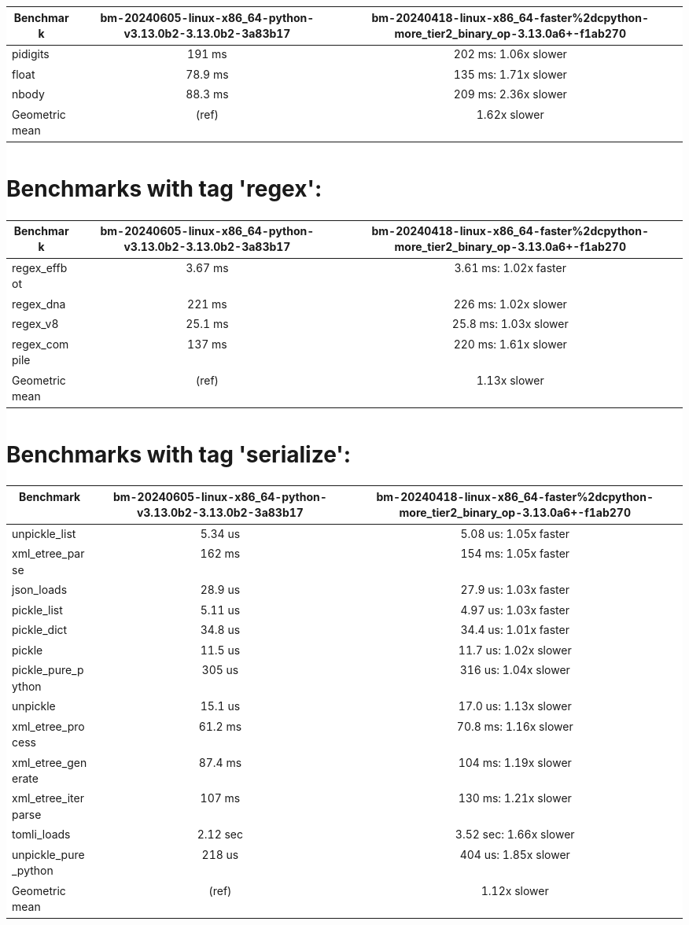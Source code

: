 | Benchmark      | bm-20240605-linux-x86_64-python-v3.13.0b2-3.13.0b2-3a83b17 | bm-20240418-linux-x86_64-faster%2dcpython-more_tier2_binary_op-3.13.0a6+-f1ab270 |
|----------------|:----------------------------------------------------------:|:--------------------------------------------------------------------------------:|
| pidigits       | 191 ms                                                     | 202 ms: 1.06x slower                                                             |
| float          | 78.9 ms                                                    | 135 ms: 1.71x slower                                                             |
| nbody          | 88.3 ms                                                    | 209 ms: 2.36x slower                                                             |
| Geometric mean | (ref)                                                      | 1.62x slower                                                                     |

Benchmarks with tag 'regex':
============================

| Benchmark      | bm-20240605-linux-x86_64-python-v3.13.0b2-3.13.0b2-3a83b17 | bm-20240418-linux-x86_64-faster%2dcpython-more_tier2_binary_op-3.13.0a6+-f1ab270 |
|----------------|:----------------------------------------------------------:|:--------------------------------------------------------------------------------:|
| regex_effbot   | 3.67 ms                                                    | 3.61 ms: 1.02x faster                                                            |
| regex_dna      | 221 ms                                                     | 226 ms: 1.02x slower                                                             |
| regex_v8       | 25.1 ms                                                    | 25.8 ms: 1.03x slower                                                            |
| regex_compile  | 137 ms                                                     | 220 ms: 1.61x slower                                                             |
| Geometric mean | (ref)                                                      | 1.13x slower                                                                     |

Benchmarks with tag 'serialize':
================================

| Benchmark            | bm-20240605-linux-x86_64-python-v3.13.0b2-3.13.0b2-3a83b17 | bm-20240418-linux-x86_64-faster%2dcpython-more_tier2_binary_op-3.13.0a6+-f1ab270 |
|----------------------|:----------------------------------------------------------:|:--------------------------------------------------------------------------------:|
| unpickle_list        | 5.34 us                                                    | 5.08 us: 1.05x faster                                                            |
| xml_etree_parse      | 162 ms                                                     | 154 ms: 1.05x faster                                                             |
| json_loads           | 28.9 us                                                    | 27.9 us: 1.03x faster                                                            |
| pickle_list          | 5.11 us                                                    | 4.97 us: 1.03x faster                                                            |
| pickle_dict          | 34.8 us                                                    | 34.4 us: 1.01x faster                                                            |
| pickle               | 11.5 us                                                    | 11.7 us: 1.02x slower                                                            |
| pickle_pure_python   | 305 us                                                     | 316 us: 1.04x slower                                                             |
| unpickle             | 15.1 us                                                    | 17.0 us: 1.13x slower                                                            |
| xml_etree_process    | 61.2 ms                                                    | 70.8 ms: 1.16x slower                                                            |
| xml_etree_generate   | 87.4 ms                                                    | 104 ms: 1.19x slower                                                             |
| xml_etree_iterparse  | 107 ms                                                     | 130 ms: 1.21x slower                                                             |
| tomli_loads          | 2.12 sec                                                   | 3.52 sec: 1.66x slower                                                           |
| unpickle_pure_python | 218 us                                                     | 404 us: 1.85x slower                                                             |
| Geometric mean       | (ref)                                                      | 1.12x slower                                                                     |
